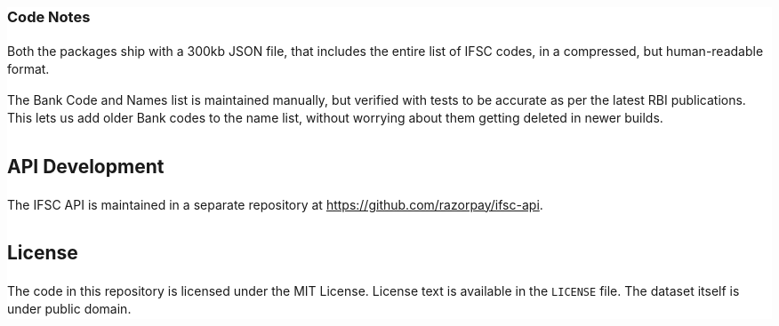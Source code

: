 ### Code Notes

Both the packages ship with a 300kb JSON file, that
includes the entire list of IFSC codes, in a compressed,
but human-readable format.

The Bank Code and Names list is maintained manually, but verified
with tests to be accurate as per the latest RBI publications. This
lets us add older Bank codes to the name list, without worrying
about them getting deleted in newer builds.

## API Development

The IFSC API is maintained in a separate repository at <https://github.com/razorpay/ifsc-api>.

## License

The code in this repository is licensed under the MIT License. License
text is available in the `LICENSE` file. The dataset itself
is under public domain.

[combined]: https://rbidocs.rbi.org.in/rdocs/content/docs/68774.xlsx
[releases]: https://github.com/razorpay/ifsc/releases
[rtgs]: https://rbidocs.rbi.org.in/rdocs/RTGS/DOCs/RTGEB0815.xlsx
[ach]: https://www.npci.org.in/what-we-do/nach/live-members/live-banks
